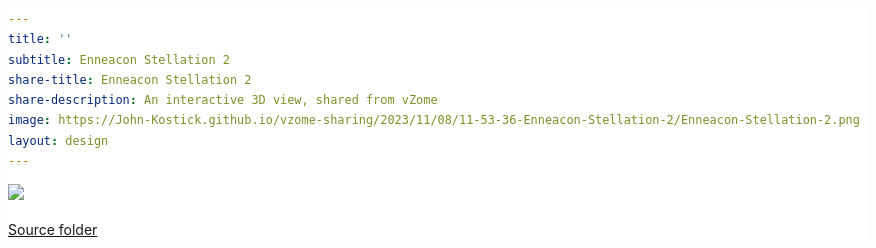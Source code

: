```yaml
---
title: ''
subtitle: Enneacon Stellation 2
share-title: Enneacon Stellation 2
share-description: An interactive 3D view, shared from vZome
image: https://John-Kostick.github.io/vzome-sharing/2023/11/08/11-53-36-Enneacon-Stellation-2/Enneacon-Stellation-2.png
layout: design
---
```


  <vzome-viewer style="width: 100%; height: 60vh"
       src="https://John-Kostick.github.io/vzome-sharing/2023/11/08/11-53-36-Enneacon-Stellation-2/Enneacon-Stellation-2.vZome" >
    <img  style="width: 100%"
       src="https://John-Kostick.github.io/vzome-sharing/2023/11/08/11-53-36-Enneacon-Stellation-2/Enneacon-Stellation-2.png" >
  </vzome-viewer>

[Source folder](<https://github.com/John-Kostick/vzome-sharing/tree/main/2023/11/08/11-53-36-Enneacon-Stellation-2/>)
